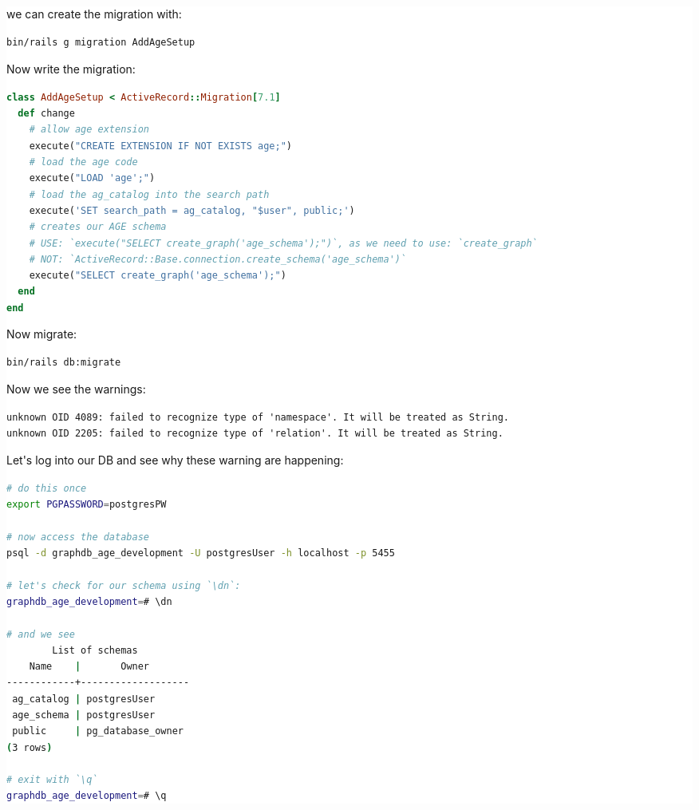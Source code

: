 we can create the migration with:
```bash
bin/rails g migration AddAgeSetup
```

Now write the migration:
```ruby
class AddAgeSetup < ActiveRecord::Migration[7.1]
  def change
    # allow age extension
    execute("CREATE EXTENSION IF NOT EXISTS age;")
    # load the age code
    execute("LOAD 'age';")
    # load the ag_catalog into the search path
    execute('SET search_path = ag_catalog, "$user", public;')
    # creates our AGE schema
    # USE: `execute("SELECT create_graph('age_schema');")`, as we need to use: `create_graph`
    # NOT: `ActiveRecord::Base.connection.create_schema('age_schema')`
    execute("SELECT create_graph('age_schema');")
  end
end
```

Now migrate:
```bash
bin/rails db:migrate
```

Now we see the warnings:
```
unknown OID 4089: failed to recognize type of 'namespace'. It will be treated as String.
unknown OID 2205: failed to recognize type of 'relation'. It will be treated as String.
```

Let's log into our DB and see why these warning are happening:
```bash
# do this once
export PGPASSWORD=postgresPW

# now access the database
psql -d graphdb_age_development -U postgresUser -h localhost -p 5455

# let's check for our schema using `\dn`:
graphdb_age_development=# \dn

# and we see
        List of schemas
    Name    |       Owner
------------+-------------------
 ag_catalog | postgresUser
 age_schema | postgresUser
 public     | pg_database_owner
(3 rows)

# exit with `\q`
graphdb_age_development=# \q
```
